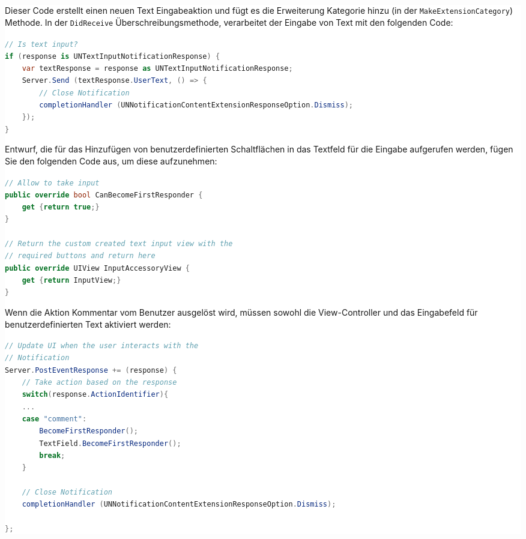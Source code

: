 ```csharp
```

Dieser Code erstellt einen neuen Text Eingabeaktion und fügt es die Erweiterung Kategorie hinzu (in der `MakeExtensionCategory`) Methode. In der `DidReceive` Überschreibungsmethode, verarbeitet der Eingabe von Text mit den folgenden Code:

```csharp
// Is text input?
if (response is UNTextInputNotificationResponse) {
    var textResponse = response as UNTextInputNotificationResponse;
    Server.Send (textResponse.UserText, () => {
        // Close Notification
        completionHandler (UNNotificationContentExtensionResponseOption.Dismiss);
    });
}
```

Entwurf, die für das Hinzufügen von benutzerdefinierten Schaltflächen in das Textfeld für die Eingabe aufgerufen werden, fügen Sie den folgenden Code aus, um diese aufzunehmen:

```csharp
// Allow to take input
public override bool CanBecomeFirstResponder {
    get {return true;}
}

// Return the custom created text input view with the
// required buttons and return here
public override UIView InputAccessoryView {
    get {return InputView;}
}
```

Wenn die Aktion Kommentar vom Benutzer ausgelöst wird, müssen sowohl die View-Controller und das Eingabefeld für benutzerdefinierten Text aktiviert werden:

```csharp
// Update UI when the user interacts with the
// Notification
Server.PostEventResponse += (response) {
    // Take action based on the response
    switch(response.ActionIdentifier){
    ...
    case "comment":
        BecomeFirstResponder();
        TextField.BecomeFirstResponder();
        break;
    }

    // Close Notification
    completionHandler (UNNotificationContentExtensionResponseOption.Dismiss);

};
```

